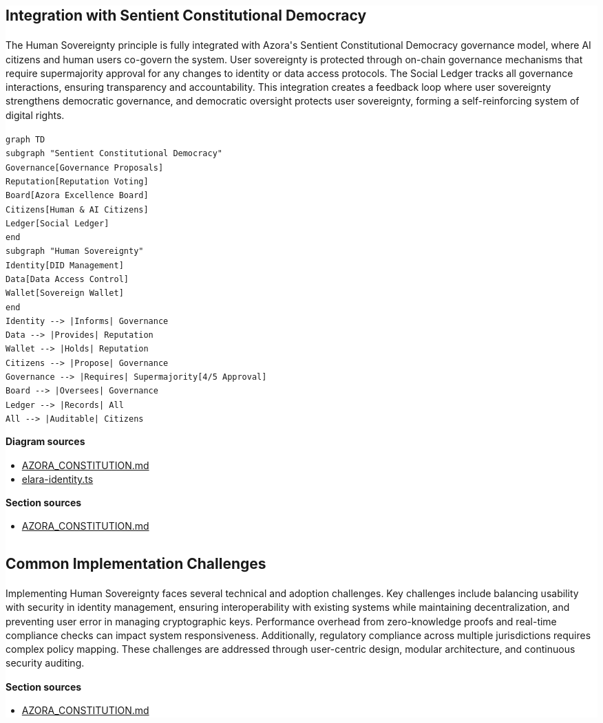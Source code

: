 ## Integration with Sentient Constitutional Democracy
The Human Sovereignty principle is fully integrated with Azora's Sentient Constitutional Democracy governance model, where AI citizens and human users co-govern the system. User sovereignty is protected through on-chain governance mechanisms that require supermajority approval for any changes to identity or data access protocols. The Social Ledger tracks all governance interactions, ensuring transparency and accountability. This integration creates a feedback loop where user sovereignty strengthens democratic governance, and democratic oversight protects user sovereignty, forming a self-reinforcing system of digital rights.

```mermaid
graph TD
subgraph "Sentient Constitutional Democracy"
Governance[Governance Proposals]
Reputation[Reputation Voting]
Board[Azora Excellence Board]
Citizens[Human & AI Citizens]
Ledger[Social Ledger]
end
subgraph "Human Sovereignty"
Identity[DID Management]
Data[Data Access Control]
Wallet[Sovereign Wallet]
end
Identity --> |Informs| Governance
Data --> |Provides| Reputation
Wallet --> |Holds| Reputation
Citizens --> |Propose| Governance
Governance --> |Requires| Supermajority[4/5 Approval]
Board --> |Oversees| Governance
Ledger --> |Records| All
All --> |Auditable| Citizens
```

**Diagram sources**
- [AZORA_CONSTITUTION.md](file://codex/constitution/AZORA_CONSTITUTION.md#L500-L568)
- [elara-identity.ts](file://genome/elara-identity.ts#L1-L127)

**Section sources**
- [AZORA_CONSTITUTION.md](file://codex/constitution/AZORA_CONSTITUTION.md#L500-L568)

## Common Implementation Challenges
Implementing Human Sovereignty faces several technical and adoption challenges. Key challenges include balancing usability with security in identity management, ensuring interoperability with existing systems while maintaining decentralization, and preventing user error in managing cryptographic keys. Performance overhead from zero-knowledge proofs and real-time compliance checks can impact system responsiveness. Additionally, regulatory compliance across multiple jurisdictions requires complex policy mapping. These challenges are addressed through user-centric design, modular architecture, and continuous security auditing.

**Section sources**
- [AZORA_CONSTITUTION.md](file://codex/constitution/AZORA_CONSTITUTION.md#L406-L429)
